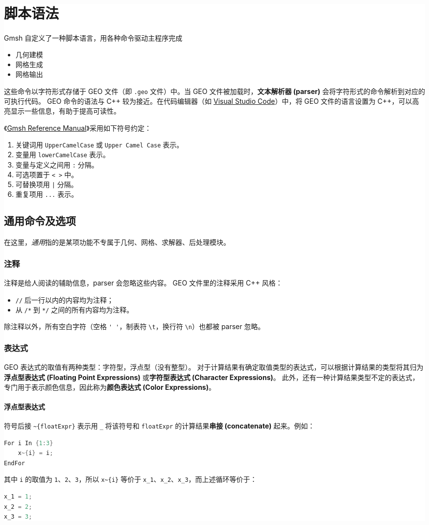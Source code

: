 # 脚本语法

Gmsh 自定义了一种脚本语言，用各种命令驱动主程序完成
- 几何建模
- 网格生成
- 网格输出

这些命令以字符形式存储于 GEO 文件（即 `.geo` 文件）中。当 GEO 文件被加载时，**文本解析器 (parser)** 会将字符形式的命令解析到对应的可执行代码。
GEO 命令的语法与 C++ 较为接近。在代码编辑器（如 [Visual Studio Code](https://code.visualstudio.com)）中，将 GEO 文件的语言设置为 C++，可以高亮显示一些信息，有助于提高可读性。

《[Gmsh Reference Manual](http://gmsh.info/doc/texinfo/gmsh.html)》采用如下符号约定：

1. 关键词用 `UpperCamelCase` 或 `Upper Camel Case` 表示。
2. 变量用 `lowerCamelCase` 表示。
3. 变量与定义之间用 `:` 分隔。
4. 可选项置于 `< >` 中。
5. 可替换项用 `|` 分隔。
6. 重复项用 `...` 表示。

## 通用命令及选项
在这里，*通用*指的是某项功能不专属于几何、网格、求解器、后处理模块。

### 注释
注释是给人阅读的辅助信息，parser 会忽略这些内容。
GEO 文件里的注释采用 C++ 风格：

- `//` 后一行以内的内容均为注释；
- 从 `/*` 到 `*/` 之间的所有内容均为注释。

除注释以外，所有空白字符（空格 `' '`，制表符 `\t`，换行符 `\n`）也都被 parser 忽略。

### 表达式
GEO 表达式的取值有两种类型：字符型，浮点型（没有整型）。
对于计算结果有确定取值类型的表达式，可以根据计算结果的类型将其归为**浮点型表达式 (Floating Point Expressions)** 或**字符型表达式 (Character Expressions)**。
此外，还有一种计算结果类型不定的表达式，专门用于表示颜色信息，因此称为**颜色表达式 (Color Expressions)**。

#### 浮点型表达式
符号后接 `~{floatExpr}` 表示用 `_` 将该符号和 `floatExpr` 的计算结果**串接 (concatenate)** 起来。例如：
```cpp
For i In {1:3}
    x~{i} = i;
EndFor
```
其中 `i` 的取值为 `1`、`2`、`3`，所以 `x~{i}` 等价于 `x_1`、`x_2`、`x_3`，而上述循环等价于：
```cpp
x_1 = 1;
x_2 = 2;
x_3 = 3;
```
